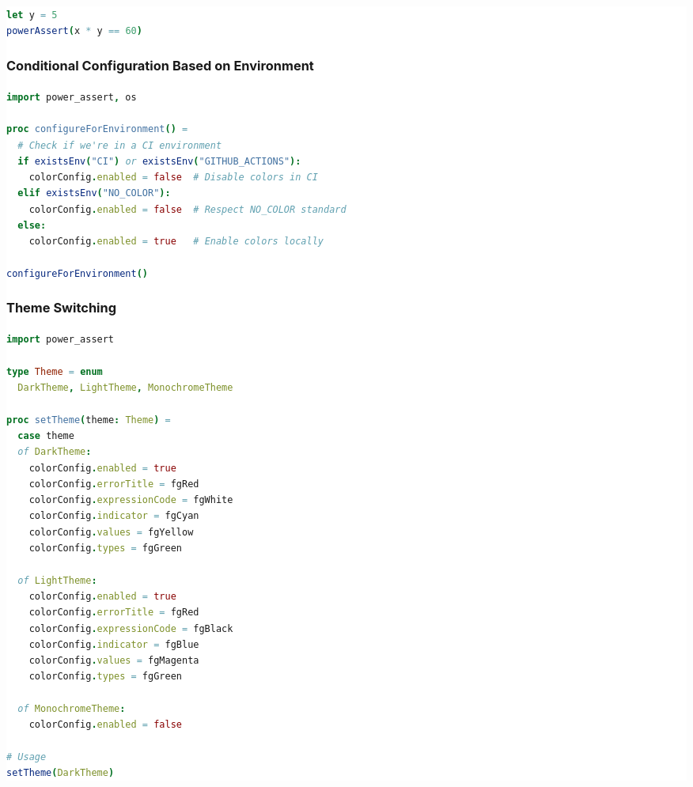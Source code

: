 ```nim
let y = 5
powerAssert(x * y == 60)
```

### Conditional Configuration Based on Environment

```nim
import power_assert, os

proc configureForEnvironment() =
  # Check if we're in a CI environment
  if existsEnv("CI") or existsEnv("GITHUB_ACTIONS"):
    colorConfig.enabled = false  # Disable colors in CI
  elif existsEnv("NO_COLOR"):
    colorConfig.enabled = false  # Respect NO_COLOR standard
  else:
    colorConfig.enabled = true   # Enable colors locally

configureForEnvironment()
```

### Theme Switching

```nim
import power_assert

type Theme = enum
  DarkTheme, LightTheme, MonochromeTheme

proc setTheme(theme: Theme) =
  case theme
  of DarkTheme:
    colorConfig.enabled = true
    colorConfig.errorTitle = fgRed
    colorConfig.expressionCode = fgWhite
    colorConfig.indicator = fgCyan
    colorConfig.values = fgYellow
    colorConfig.types = fgGreen
  
  of LightTheme:
    colorConfig.enabled = true
    colorConfig.errorTitle = fgRed
    colorConfig.expressionCode = fgBlack
    colorConfig.indicator = fgBlue
    colorConfig.values = fgMagenta
    colorConfig.types = fgGreen
  
  of MonochromeTheme:
    colorConfig.enabled = false

# Usage
setTheme(DarkTheme)
```
